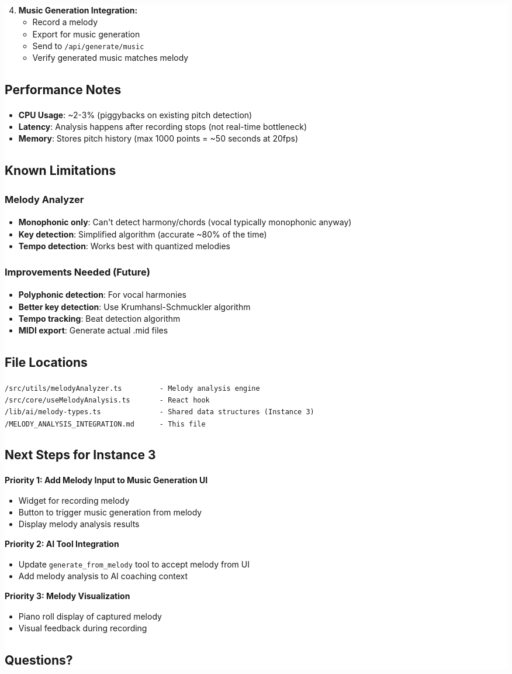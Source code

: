 4. **Music Generation Integration:**
   - Record a melody
   - Export for music generation
   - Send to `/api/generate/music`
   - Verify generated music matches melody

## Performance Notes

- **CPU Usage**: ~2-3% (piggybacks on existing pitch detection)
- **Latency**: Analysis happens after recording stops (not real-time bottleneck)
- **Memory**: Stores pitch history (max 1000 points = ~50 seconds at 20fps)

## Known Limitations

### Melody Analyzer
- **Monophonic only**: Can't detect harmony/chords (vocal typically monophonic anyway)
- **Key detection**: Simplified algorithm (accurate ~80% of the time)
- **Tempo detection**: Works best with quantized melodies

### Improvements Needed (Future)
- **Polyphonic detection**: For vocal harmonies
- **Better key detection**: Use Krumhansl-Schmuckler algorithm
- **Tempo tracking**: Beat detection algorithm
- **MIDI export**: Generate actual .mid files

## File Locations

```
/src/utils/melodyAnalyzer.ts         - Melody analysis engine
/src/core/useMelodyAnalysis.ts       - React hook
/lib/ai/melody-types.ts              - Shared data structures (Instance 3)
/MELODY_ANALYSIS_INTEGRATION.md      - This file
```

## Next Steps for Instance 3

**Priority 1: Add Melody Input to Music Generation UI**
- Widget for recording melody
- Button to trigger music generation from melody
- Display melody analysis results

**Priority 2: AI Tool Integration**
- Update `generate_from_melody` tool to accept melody from UI
- Add melody analysis to AI coaching context

**Priority 3: Melody Visualization**
- Piano roll display of captured melody
- Visual feedback during recording

## Questions?
